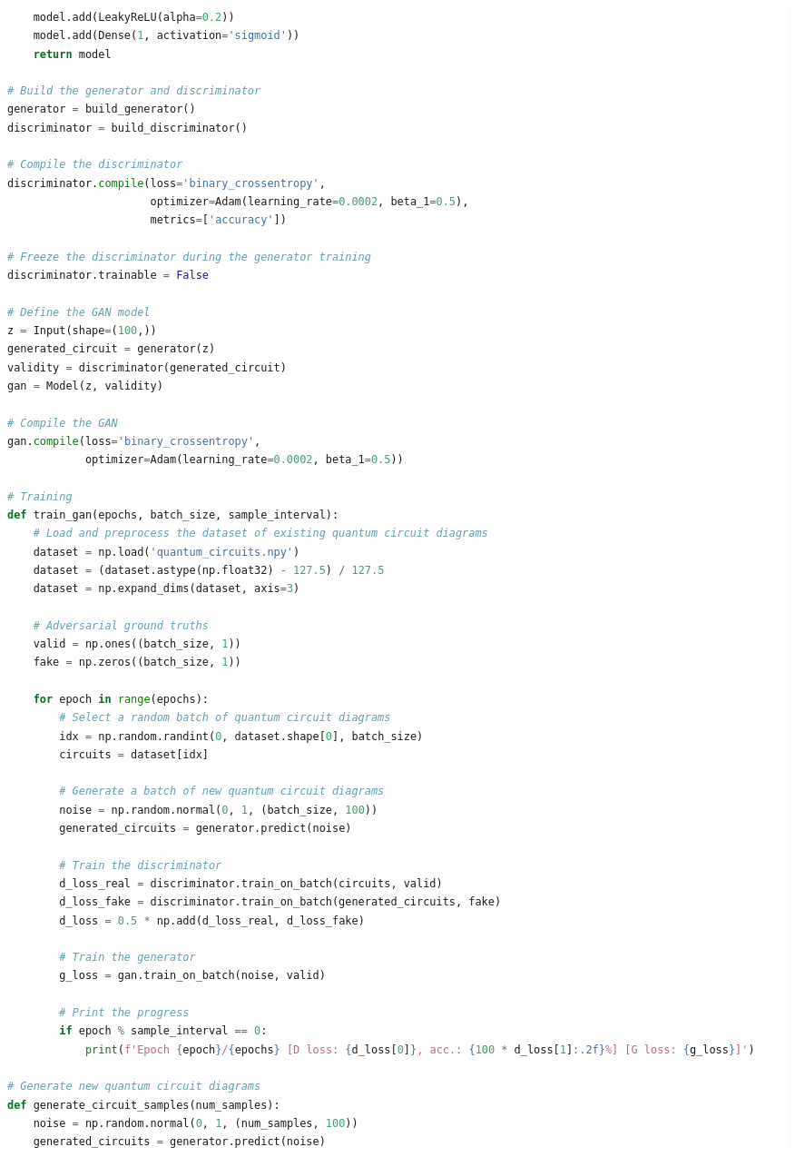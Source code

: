 ```python
    model.add(LeakyReLU(alpha=0.2))
    model.add(Dense(1, activation='sigmoid'))
    return model

# Build the generator and discriminator
generator = build_generator()
discriminator = build_discriminator()

# Compile the discriminator
discriminator.compile(loss='binary_crossentropy',
                      optimizer=Adam(learning_rate=0.0002, beta_1=0.5),
                      metrics=['accuracy'])

# Freeze the discriminator during the generator training
discriminator.trainable = False

# Define the GAN model
z = Input(shape=(100,))
generated_circuit = generator(z)
validity = discriminator(generated_circuit)
gan = Model(z, validity)

# Compile the GAN
gan.compile(loss='binary_crossentropy',
            optimizer=Adam(learning_rate=0.0002, beta_1=0.5))

# Training
def train_gan(epochs, batch_size, sample_interval):
    # Load and preprocess the dataset of existing quantum circuit diagrams
    dataset = np.load('quantum_circuits.npy')
    dataset = (dataset.astype(np.float32) - 127.5) / 127.5
    dataset = np.expand_dims(dataset, axis=3)

    # Adversarial ground truths
    valid = np.ones((batch_size, 1))
    fake = np.zeros((batch_size, 1))

    for epoch in range(epochs):
        # Select a random batch of quantum circuit diagrams
        idx = np.random.randint(0, dataset.shape[0], batch_size)
        circuits = dataset[idx]

        # Generate a batch of new quantum circuit diagrams
        noise = np.random.normal(0, 1, (batch_size, 100))
        generated_circuits = generator.predict(noise)

        # Train the discriminator
        d_loss_real = discriminator.train_on_batch(circuits, valid)
        d_loss_fake = discriminator.train_on_batch(generated_circuits, fake)
        d_loss = 0.5 * np.add(d_loss_real, d_loss_fake)

        # Train the generator
        g_loss = gan.train_on_batch(noise, valid)

        # Print the progress
        if epoch % sample_interval == 0:
            print(f'Epoch {epoch}/{epochs} [D loss: {d_loss[0]}, acc.: {100 * d_loss[1]:.2f}%] [G loss: {g_loss}]')

# Generate new quantum circuit diagrams
def generate_circuit_samples(num_samples):
    noise = np.random.normal(0, 1, (num_samples, 100))
    generated_circuits = generator.predict(noise)
```